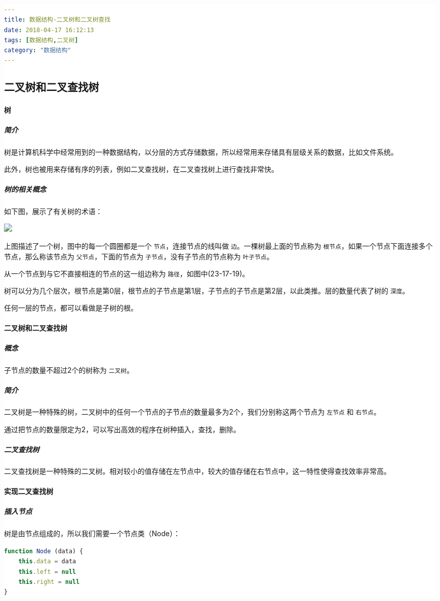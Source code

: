 ```yaml
---
title: 数据结构-二叉树和二叉树查找
date: 2018-04-17 16:12:13
tags: [数据结构,二叉树]
category: "数据结构"
---
```

## 二叉树和二叉查找树

#### 树

##### 简介

树是计算机科学中经常用到的一种数据结构，以分层的方式存储数据，所以经常用来存储具有层级关系的数据，比如文件系统。

此外，树也被用来存储有序的列表，例如二叉查找树，在二叉查找树上进行查找非常快。

##### 树的相关概念

如下图，展示了有关树的术语：

<img src="/static/img/tree.png" width="500" />

上图描述了一个树，图中的每一个圆圈都是一个 `节点`，连接节点的线叫做 `边`。一棵树最上面的节点称为 `根节点`，如果一个节点下面连接多个节点，那么称该节点为 `父节点`，下面的节点为 `子节点`，没有子节点的节点称为 `叶子节点`。

从一个节点到与它不直接相连的节点的这一组边称为 `路径`，如图中(23-17-19)。

树可以分为几个层次，根节点是第0层，根节点的子节点是第1层，子节点的子节点是第2层，以此类推。层的数量代表了树的 `深度`。

任何一层的节点，都可以看做是子树的根。

#### 二叉树和二叉查找树

##### 概念

子节点的数量不超过2个的树称为 `二叉树`。

##### 简介

二叉树是一种特殊的树，二叉树中的任何一个节点的子节点的数量最多为2个，我们分别称这两个节点为 `左节点` 和 `右节点`。

通过把节点的数量限定为2，可以写出高效的程序在树种插入，查找，删除。

##### 二叉查找树

二叉查找树是一种特殊的二叉树。相对较小的值存储在左节点中，较大的值存储在右节点中，这一特性使得查找效率非常高。

#### 实现二叉查找树

##### 插入节点

树是由节点组成的，所以我们需要一个节点类（Node）：

```js
function Node (data) {
    this.data = data
    this.left = null
    this.right = null
}
```
